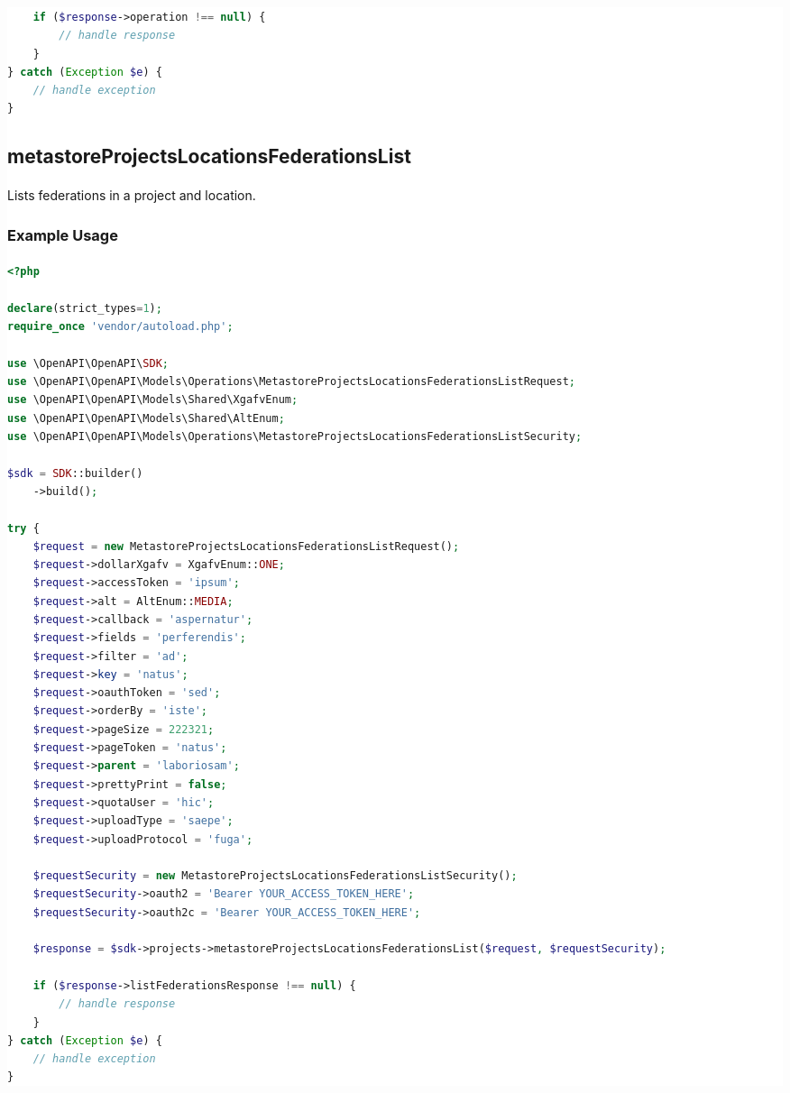 ```php
    if ($response->operation !== null) {
        // handle response
    }
} catch (Exception $e) {
    // handle exception
}
```

## metastoreProjectsLocationsFederationsList

Lists federations in a project and location.

### Example Usage

```php
<?php

declare(strict_types=1);
require_once 'vendor/autoload.php';

use \OpenAPI\OpenAPI\SDK;
use \OpenAPI\OpenAPI\Models\Operations\MetastoreProjectsLocationsFederationsListRequest;
use \OpenAPI\OpenAPI\Models\Shared\XgafvEnum;
use \OpenAPI\OpenAPI\Models\Shared\AltEnum;
use \OpenAPI\OpenAPI\Models\Operations\MetastoreProjectsLocationsFederationsListSecurity;

$sdk = SDK::builder()
    ->build();

try {
    $request = new MetastoreProjectsLocationsFederationsListRequest();
    $request->dollarXgafv = XgafvEnum::ONE;
    $request->accessToken = 'ipsum';
    $request->alt = AltEnum::MEDIA;
    $request->callback = 'aspernatur';
    $request->fields = 'perferendis';
    $request->filter = 'ad';
    $request->key = 'natus';
    $request->oauthToken = 'sed';
    $request->orderBy = 'iste';
    $request->pageSize = 222321;
    $request->pageToken = 'natus';
    $request->parent = 'laboriosam';
    $request->prettyPrint = false;
    $request->quotaUser = 'hic';
    $request->uploadType = 'saepe';
    $request->uploadProtocol = 'fuga';

    $requestSecurity = new MetastoreProjectsLocationsFederationsListSecurity();
    $requestSecurity->oauth2 = 'Bearer YOUR_ACCESS_TOKEN_HERE';
    $requestSecurity->oauth2c = 'Bearer YOUR_ACCESS_TOKEN_HERE';

    $response = $sdk->projects->metastoreProjectsLocationsFederationsList($request, $requestSecurity);

    if ($response->listFederationsResponse !== null) {
        // handle response
    }
} catch (Exception $e) {
    // handle exception
}
```
